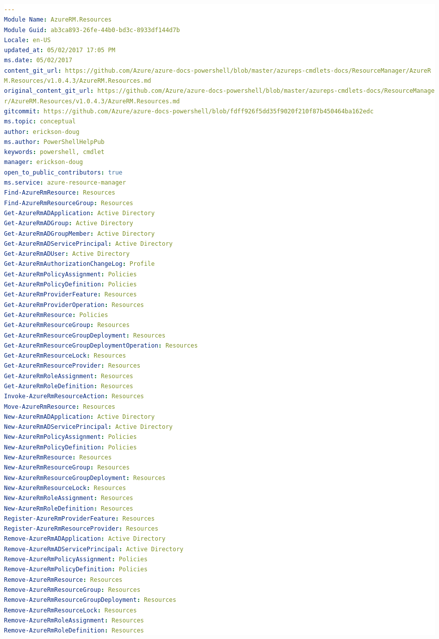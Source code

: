 ```yaml
---
Module Name: AzureRM.Resources
Module Guid: ab3ca893-26fe-44b0-bd3c-8933df144d7b
Locale: en-US
updated_at: 05/02/2017 17:05 PM
ms.date: 05/02/2017
content_git_url: https://github.com/Azure/azure-docs-powershell/blob/master/azureps-cmdlets-docs/ResourceManager/AzureRM.Resources/v1.0.4.3/AzureRM.Resources.md
original_content_git_url: https://github.com/Azure/azure-docs-powershell/blob/master/azureps-cmdlets-docs/ResourceManager/AzureRM.Resources/v1.0.4.3/AzureRM.Resources.md
gitcommit: https://github.com/Azure/azure-docs-powershell/blob/fdff926f5dd35f9020f210f87b450464ba162edc
ms.topic: conceptual
author: erickson-doug
ms.author: PowerShellHelpPub
keywords: powershell, cmdlet
manager: erickson-doug
open_to_public_contributors: true
ms.service: azure-resource-manager
Find-AzureRmResource: Resources
Find-AzureRmResourceGroup: Resources
Get-AzureRmADApplication: Active Directory
Get-AzureRmADGroup: Active Directory
Get-AzureRmADGroupMember: Active Directory
Get-AzureRmADServicePrincipal: Active Directory
Get-AzureRmADUser: Active Directory
Get-AzureRmAuthorizationChangeLog: Profile
Get-AzureRmPolicyAssignment: Policies
Get-AzureRmPolicyDefinition: Policies
Get-AzureRmProviderFeature: Resources
Get-AzureRmProviderOperation: Resources
Get-AzureRmResource: Policies
Get-AzureRmResourceGroup: Resources
Get-AzureRmResourceGroupDeployment: Resources
Get-AzureRmResourceGroupDeploymentOperation: Resources
Get-AzureRmResourceLock: Resources
Get-AzureRmResourceProvider: Resources
Get-AzureRmRoleAssignment: Resources
Get-AzureRmRoleDefinition: Resources
Invoke-AzureRmResourceAction: Resources
Move-AzureRmResource: Resources
New-AzureRmADApplication: Active Directory
New-AzureRmADServicePrincipal: Active Directory
New-AzureRmPolicyAssignment: Policies
New-AzureRmPolicyDefinition: Policies
New-AzureRmResource: Resources
New-AzureRmResourceGroup: Resources
New-AzureRmResourceGroupDeployment: Resources
New-AzureRmResourceLock: Resources
New-AzureRmRoleAssignment: Resources
New-AzureRmRoleDefinition: Resources
Register-AzureRmProviderFeature: Resources
Register-AzureRmResourceProvider: Resources
Remove-AzureRmADApplication: Active Directory
Remove-AzureRmADServicePrincipal: Active Directory
Remove-AzureRmPolicyAssignment: Policies
Remove-AzureRmPolicyDefinition: Policies
Remove-AzureRmResource: Resources
Remove-AzureRmResourceGroup: Resources
Remove-AzureRmResourceGroupDeployment: Resources
Remove-AzureRmResourceLock: Resources
Remove-AzureRmRoleAssignment: Resources
Remove-AzureRmRoleDefinition: Resources
```